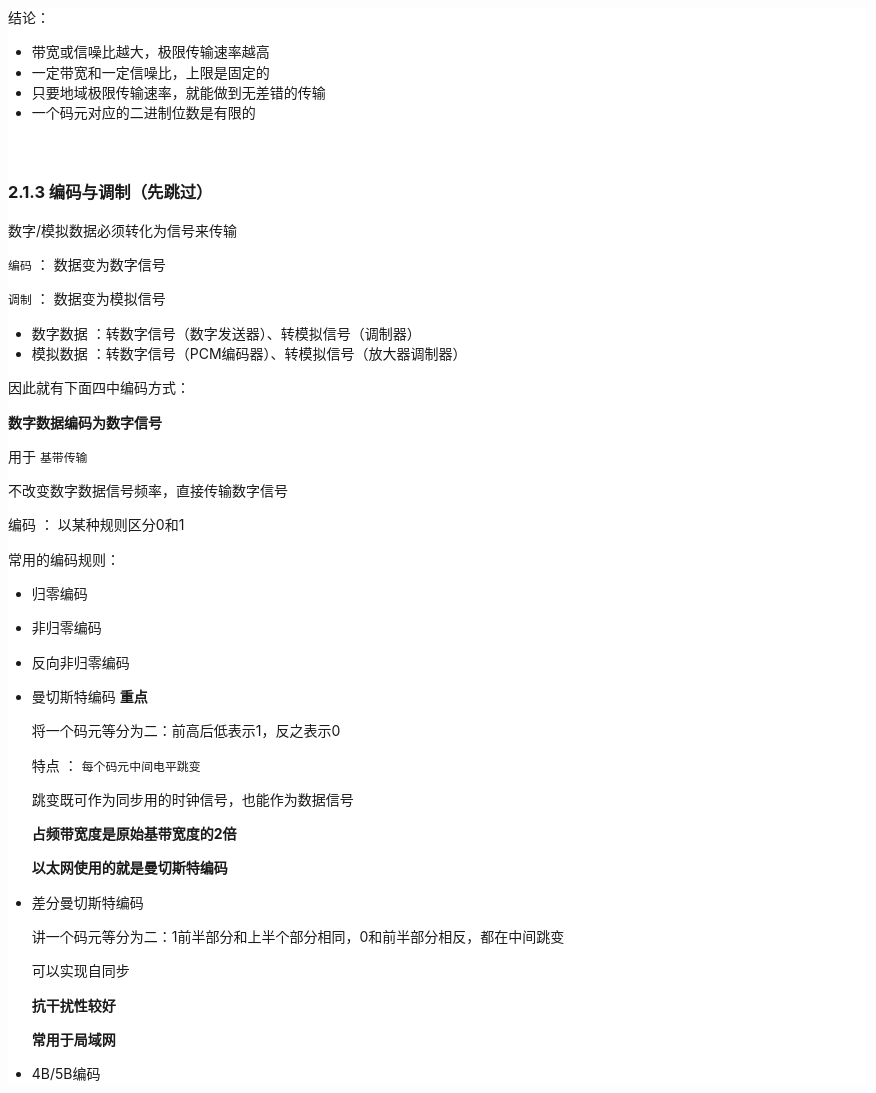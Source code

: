结论：

- 带宽或信噪比越大，极限传输速率越高
- 一定带宽和一定信噪比，上限是固定的
- 只要地域极限传输速率，就能做到无差错的传输
- 一个码元对应的二进制位数是有限的



<br>



### 2.1.3 编码与调制（先跳过）

数字/模拟数据必须转化为信号来传输

`编码` ： 数据变为数字信号

`调制` ： 数据变为模拟信号

- 数字数据 ：转数字信号（数字发送器）、转模拟信号（调制器）
- 模拟数据 ：转数字信号（PCM编码器）、转模拟信号（放大器调制器）

因此就有下面四中编码方式：

**数字数据编码为数字信号**

用于 `基带传输`

不改变数字数据信号频率，直接传输数字信号

编码 ： 以某种规则区分0和1

常用的编码规则：

- 归零编码

- 非归零编码

- 反向非归零编码

- 曼切斯特编码 **重点**

    将一个码元等分为二：前高后低表示1，反之表示0

    特点 ： `每个码元中间电平跳变`

    跳变既可作为同步用的时钟信号，也能作为数据信号

    **占频带宽度是原始基带宽度的2倍**

    **以太网使用的就是曼切斯特编码**

- 差分曼切斯特编码

    讲一个码元等分为二：1前半部分和上半个部分相同，0和前半部分相反，都在中间跳变

    可以实现自同步

    **抗干扰性较好**

    **常用于局域网**

- 4B/5B编码
